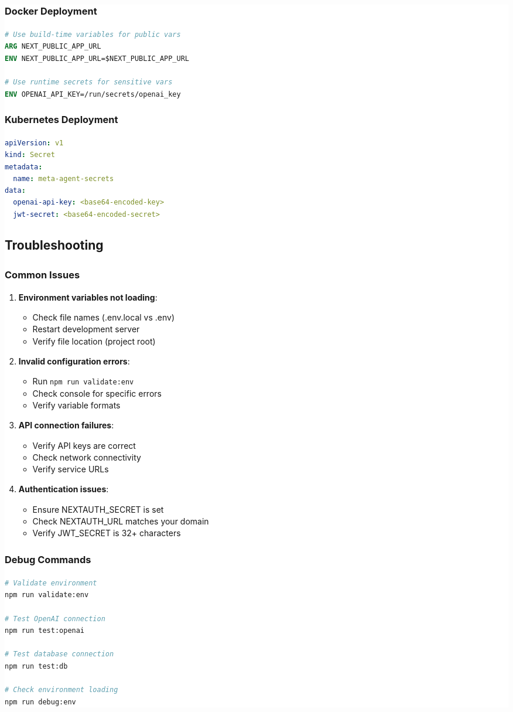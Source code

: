 ### Docker Deployment
```dockerfile
# Use build-time variables for public vars
ARG NEXT_PUBLIC_APP_URL
ENV NEXT_PUBLIC_APP_URL=$NEXT_PUBLIC_APP_URL

# Use runtime secrets for sensitive vars
ENV OPENAI_API_KEY=/run/secrets/openai_key
```

### Kubernetes Deployment
```yaml
apiVersion: v1
kind: Secret
metadata:
  name: meta-agent-secrets
data:
  openai-api-key: <base64-encoded-key>
  jwt-secret: <base64-encoded-secret>
```

## Troubleshooting

### Common Issues

1. **Environment variables not loading**:
   - Check file names (.env.local vs .env)
   - Restart development server
   - Verify file location (project root)

2. **Invalid configuration errors**:
   - Run `npm run validate:env`
   - Check console for specific errors
   - Verify variable formats

3. **API connection failures**:
   - Verify API keys are correct
   - Check network connectivity
   - Verify service URLs

4. **Authentication issues**:
   - Ensure NEXTAUTH_SECRET is set
   - Check NEXTAUTH_URL matches your domain
   - Verify JWT_SECRET is 32+ characters

### Debug Commands
```bash
# Validate environment
npm run validate:env

# Test OpenAI connection
npm run test:openai

# Test database connection
npm run test:db

# Check environment loading
npm run debug:env
```
